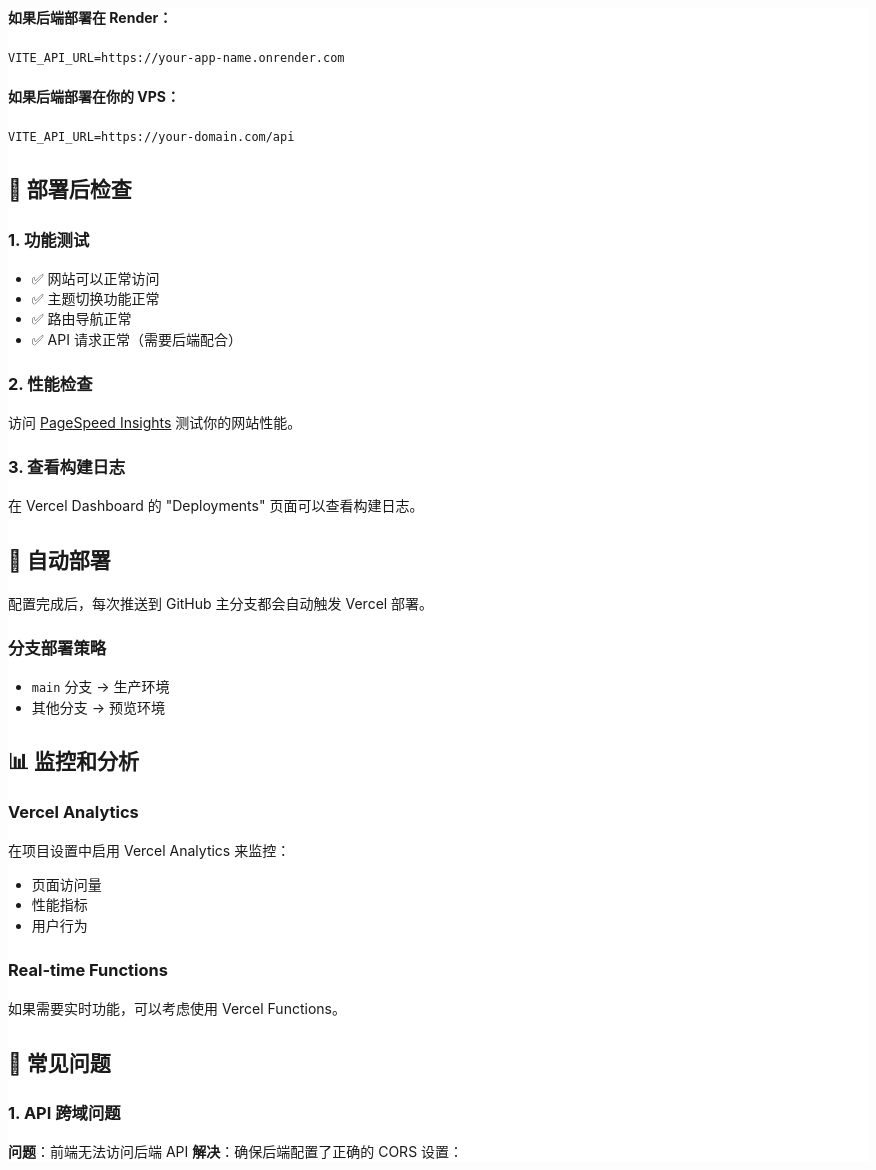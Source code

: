 #### 如果后端部署在 Render：
```
VITE_API_URL=https://your-app-name.onrender.com
```

#### 如果后端部署在你的 VPS：
```
VITE_API_URL=https://your-domain.com/api
```

## 🎯 部署后检查

### 1. 功能测试
- ✅ 网站可以正常访问
- ✅ 主题切换功能正常
- ✅ 路由导航正常
- ✅ API 请求正常（需要后端配合）

### 2. 性能检查
访问 [PageSpeed Insights](https://pagespeed.web.dev/) 测试你的网站性能。

### 3. 查看构建日志
在 Vercel Dashboard 的 "Deployments" 页面可以查看构建日志。

## 🔄 自动部署

配置完成后，每次推送到 GitHub 主分支都会自动触发 Vercel 部署。

### 分支部署策略
- `main` 分支 → 生产环境
- 其他分支 → 预览环境

## 📊 监控和分析

### Vercel Analytics
在项目设置中启用 Vercel Analytics 来监控：
- 页面访问量
- 性能指标
- 用户行为

### Real-time Functions
如果需要实时功能，可以考虑使用 Vercel Functions。

## 🚨 常见问题

### 1. API 跨域问题
**问题**：前端无法访问后端 API
**解决**：确保后端配置了正确的 CORS 设置：

